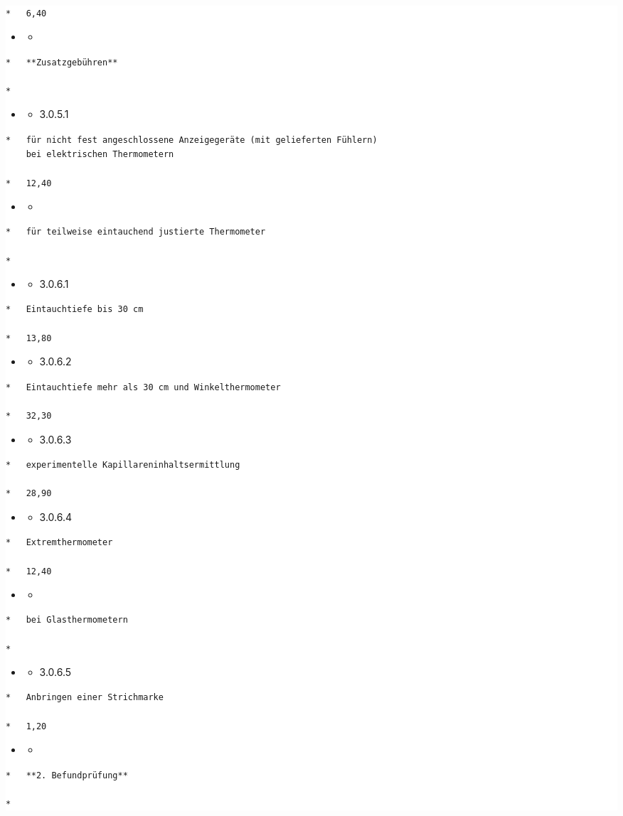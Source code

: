     *   6,40


*    *
    *   **Zusatzgebühren**

    *

*    *   3.0.5.1

    *   für nicht fest angeschlossene Anzeigegeräte (mit gelieferten Fühlern)
        bei elektrischen Thermometern

    *   12,40


*    *
    *   für teilweise eintauchend justierte Thermometer

    *

*    *   3.0.6.1

    *   Eintauchtiefe bis 30 cm

    *   13,80


*    *   3.0.6.2

    *   Eintauchtiefe mehr als 30 cm und Winkelthermometer

    *   32,30


*    *   3.0.6.3

    *   experimentelle Kapillareninhaltsermittlung

    *   28,90


*    *   3.0.6.4

    *   Extremthermometer

    *   12,40


*    *
    *   bei Glasthermometern

    *

*    *   3.0.6.5

    *   Anbringen einer Strichmarke

    *   1,20


*    *
    *   **2. Befundprüfung**

    *
